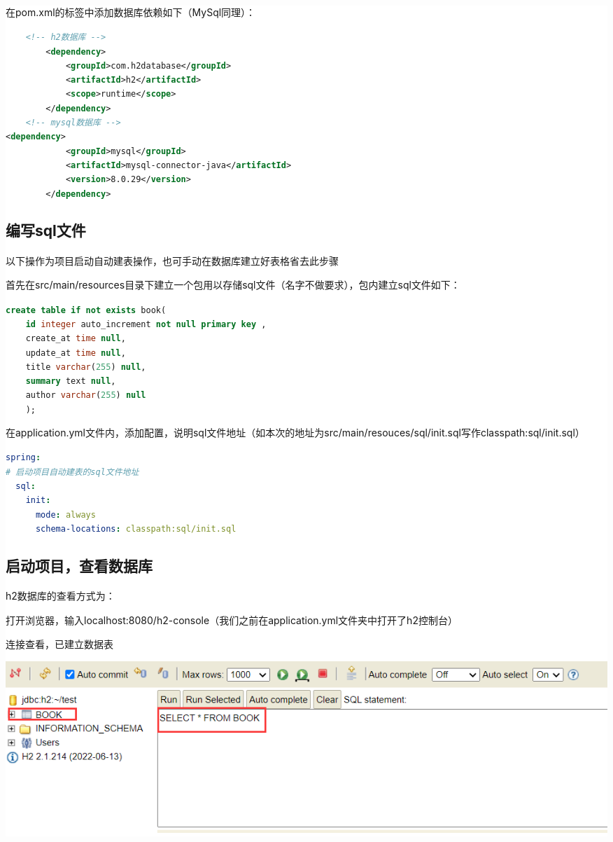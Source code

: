 在pom.xml的<dependencies></dependencies>标签中添加数据库依赖如下（MySql同理）：

```xml
	<!-- h2数据库 -->
        <dependency>
            <groupId>com.h2database</groupId>
            <artifactId>h2</artifactId>
            <scope>runtime</scope>
        </dependency>
	<!-- mysql数据库 -->
<dependency>
            <groupId>mysql</groupId>
            <artifactId>mysql-connector-java</artifactId>
            <version>8.0.29</version>
        </dependency>
```

## 编写sql文件

以下操作为项目启动自动建表操作，也可手动在数据库建立好表格省去此步骤

首先在src/main/resources目录下建立一个包用以存储sql文件（名字不做要求），包内建立sql文件如下：

```sql
create table if not exists book(
    id integer auto_increment not null primary key ,
    create_at time null,
    update_at time null,
    title varchar(255) null,
    summary text null,
    author varchar(255) null
    );
```

在application.yml文件内，添加配置，说明sql文件地址（如本次的地址为src/main/resouces/sql/init.sql写作classpath:sql/init.sql）

```yaml
spring: 
# 启动项目自动建表的sql文件地址
  sql:
    init:
      mode: always
      schema-locations: classpath:sql/init.sql
```

## 启动项目，查看数据库

h2数据库的查看方式为：

打开浏览器，输入localhost:8080/h2-console（我们之前在application.yml文件夹中打开了h2控制台）

连接查看，已建立数据表

![h2数据库](IMG\h2数据库.png)
